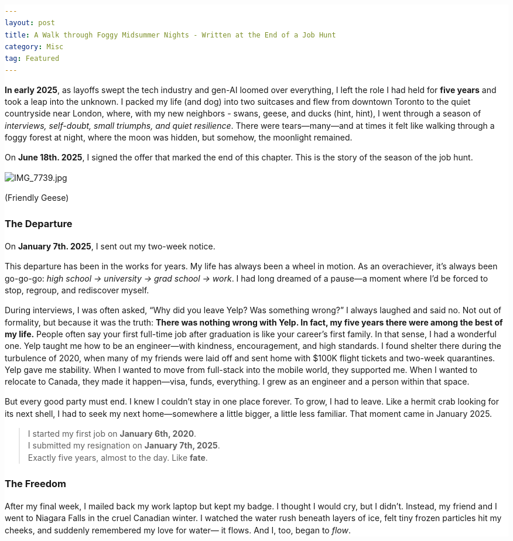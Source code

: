 ```yaml
---
layout: post
title: A Walk through Foggy Midsummer Nights - Written at the End of a Job Hunt
category: Misc
tag: Featured
---
```


**In early 2025**, as layoffs swept the tech industry and gen-AI loomed over everything, I left the role I had held for **five years** and took a leap into the unknown. I packed my life (and dog) into two suitcases and flew from downtown Toronto to the quiet countryside near London, where, with my new neighbors - swans, geese, and ducks (hint, hint), I went through a season of *interviews, self-doubt, small triumphs, and quiet resilience*. There were tears—many—and at times it felt like walking through a foggy forest at night, where the moon was hidden, but somehow, the moonlight remained.

On **June 18th. 2025**, I signed the offer that marked the end of this chapter. This is the story of the season of the job hunt.

<img title="" src="https://i.postimg.cc/QxMQtNvm/IMG-7739.jpg" alt="IMG_7739.jpg" width="686">

(Friendly Geese)



### The Departure

On **January 7th. 2025**, I sent out my two-week notice. 

This departure has been in the works for years. My life has always been a wheel in motion. As an overachiever, it’s always been go-go-go: *high school → university → grad school → work*. I had long dreamed of a pause—a moment where I’d be forced to stop, regroup, and rediscover myself.

During interviews, I was often asked, “Why did you leave Yelp? Was something wrong?” I always laughed and said no. Not out of formality, but because it was the truth: **There was nothing wrong with Yelp. In fact, my five years there were among the best of my life.** People often say your first full-time job after graduation is like your career’s first family. In that sense, I had a wonderful one. Yelp taught me how to be an engineer—with kindness, encouragement, and high standards. I found shelter there during the turbulence of 2020, when many of my friends were laid off and sent home with $100K flight tickets and two-week quarantines. Yelp gave me stability. When I wanted to move from full-stack into the mobile world, they supported me. When I wanted to relocate to Canada, they made it happen—visa, funds, everything. I grew as an engineer and a person within that space.

But every good party must end. I knew I couldn’t stay in one place forever. To grow, I had to leave. Like a hermit crab looking for its next shell, I had to seek my next home—somewhere a little bigger, a little less familiar. That moment came in January 2025.  

> I started my first job on **January 6th, 2020**.  
> I submitted my resignation on **January 7th, 2025**.  
> Exactly five years, almost to the day. Like **fate**.

### The Freedom

After my final week, I mailed back my work laptop but kept my badge. I thought I would cry, but I didn’t. Instead, my friend and I went to Niagara Falls in the cruel Canadian winter. I watched the water rush beneath layers of ice, felt tiny frozen particles hit my cheeks, and suddenly remembered my love for water— it flows. And I, too, began to *flow*.
